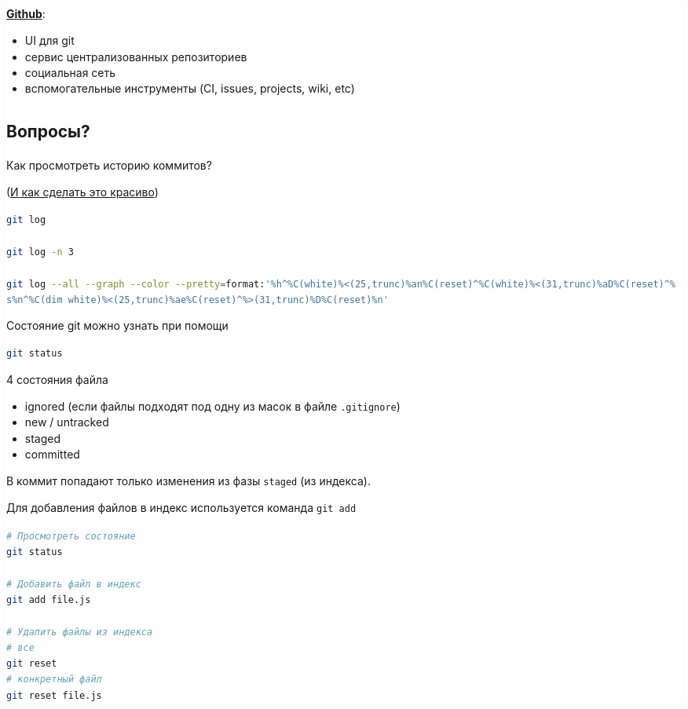 

[**Github**](https://github.com):

- UI для git
- сервис централизованных репозиториев
- социальная сеть
- вспомогательные инструменты (CI, issues, projects, wiki, etc)



## Вопросы?



Как просмотреть историю коммитов?

([И как сделать это красиво](https://stackoverflow.com/questions/1057564/pretty-git-branch-graphs))

```bash
git log

git log -n 3

git log --all --graph --color --pretty=format:'%h^%C(white)%<(25,trunc)%an%C(reset)^%C(white)%<(31,trunc)%aD%C(reset)^%s%n^%C(dim white)%<(25,trunc)%ae%C(reset)^%>(31,trunc)%D%C(reset)%n'
```



Состояние git можно узнать при помощи

```bash
git status
```



4 состояния файла

- ignored (если файлы подходят под одну из масок в файле `.gitignore`)
- new / untracked
- staged
- committed



В коммит попадают только изменения из фазы `staged` (из индекса).

Для добавления файлов в индекс используется команда `git add`

```bash
# Просмотреть состояние
git status

# Добавить файл в индекс
git add file.js

# Удалить файлы из индекса
# все
git reset
# конкретный файл
git reset file.js
```
